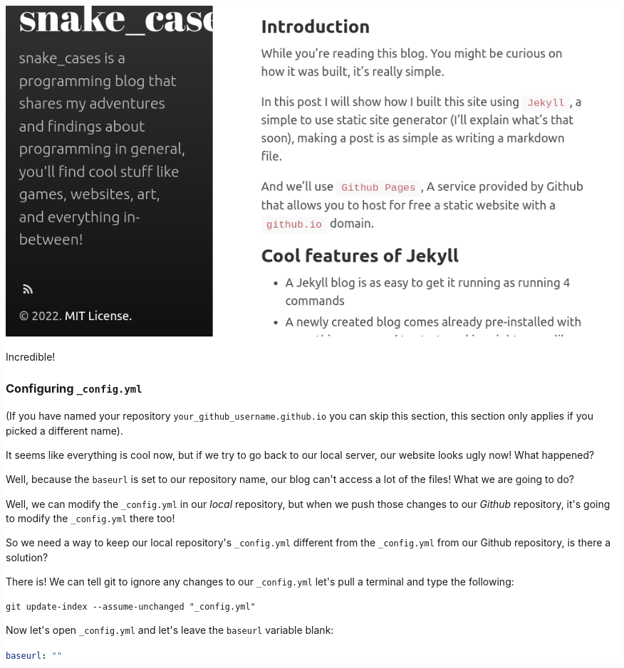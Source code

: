 ![An image showing our website hosted on Github Pages!](/assets/jekyll-tutorial-1/hosted-website-good-page.png)

Incredible!

### Configuring `_config.yml`

(If you have named your repository `your_github_username.github.io` you can skip this section, this section only applies if you picked a different name).

It seems like everything is cool now, but if we try to go back to our local server, our website looks ugly now! What happened?

Well, because the `baseurl` is set to our repository name, our blog can't access a lot of the files! What we are going to do?

Well, we can modify the `_config.yml` in our *local* repository, but when we push those changes to our *Github* repository, it's going to modify the `_config.yml` there too!

So we need a way to keep our local repository's `_config.yml` different from the `_config.yml` from our Github repository, is there a solution?

There is! We can tell git to ignore any changes to our `_config.yml` let's pull a terminal and type the following:

```
git update-index --assume-unchanged "_config.yml"
```

Now let's open `_config.yml` and let's leave the `baseurl` variable blank:

```yaml
baseurl: ""
```
